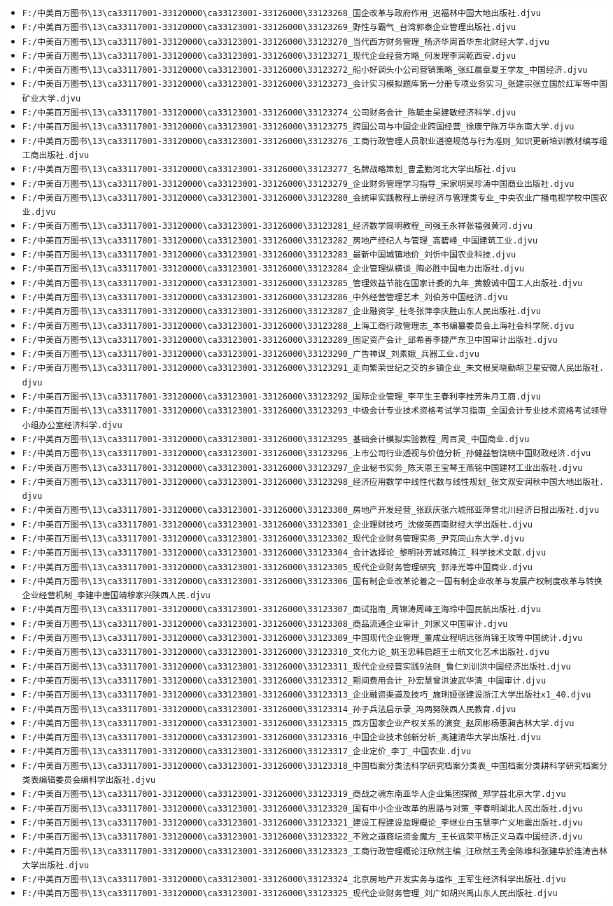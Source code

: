 - `F:/中美百万图书\13\ca33117001-33120000\ca33123001-33126000\33123268_国企改革与政府作用_迟福林中国大地出版社.djvu`
- `F:/中美百万图书\13\ca33117001-33120000\ca33123001-33126000\33123269_野性与霸气_台湾郭泰企业管理出版社.djvu`
- `F:/中美百万图书\13\ca33117001-33120000\ca33123001-33126000\33123270_当代西方财务管理_杨济华周首华东北财经大学.djvu`
- `F:/中美百万图书\13\ca33117001-33120000\ca33123001-33126000\33123271_现代企业经营方略_何发理李润乾西安.djvu`
- `F:/中美百万图书\13\ca33117001-33120000\ca33123001-33126000\33123272_船小好调头小公司营销策略_张红晨章夏王学友_中国经济.djvu`
- `F:/中美百万图书\13\ca33117001-33120000\ca33123001-33126000\33123273_会计实习模拟题库第一分册专项业务实习_张建宗张立国於红军等中国矿业大学.djvu`
- `F:/中美百万图书\13\ca33117001-33120000\ca33123001-33126000\33123274_公司财务会计_陈毓圭吴建敏经济科学.djvu`
- `F:/中美百万图书\13\ca33117001-33120000\ca33123001-33126000\33123275_跨国公司与中国企业跨国经营_徐康宁陈万华东南大学.djvu`
- `F:/中美百万图书\13\ca33117001-33120000\ca33123001-33126000\33123276_工商行政管理人员职业道德规范与行为准则_知识更新培训教材编写组工商出版社.djvu`
- `F:/中美百万图书\13\ca33117001-33120000\ca33123001-33126000\33123277_名牌战略策划_曹孟勤河北大学出版社.djvu`
- `F:/中美百万图书\13\ca33117001-33120000\ca33123001-33126000\33123279_企业财务管理学习指导_宋家明吴珍涛中国商业出版社.djvu`
- `F:/中美百万图书\13\ca33117001-33120000\ca33123001-33126000\33123280_会统审实践教程上册经济与管理类专业_中央农业广播电视学校中国农业.djvu`
- `F:/中美百万图书\13\ca33117001-33120000\ca33123001-33126000\33123281_经济数学简明教程_司强王永祥张福强黄河.djvu`
- `F:/中美百万图书\13\ca33117001-33120000\ca33123001-33126000\33123282_房地产经纪人与管理_高碧峰_中国建筑工业.djvu`
- `F:/中美百万图书\13\ca33117001-33120000\ca33123001-33126000\33123283_最新中国城镇地价_刘忻中国农业科技.djvu`
- `F:/中美百万图书\13\ca33117001-33120000\ca33123001-33126000\33123284_企业管理纵横谈_陶必胜中国电力出版社.djvu`
- `F:/中美百万图书\13\ca33117001-33120000\ca33123001-33126000\33123285_管理效益节能在国家计委的九年_黄毅诚中国工人出版社.djvu`
- `F:/中美百万图书\13\ca33117001-33120000\ca33123001-33126000\33123286_中外经营管理艺术_刘伯芳中国经济.djvu`
- `F:/中美百万图书\13\ca33117001-33120000\ca33123001-33126000\33123287_企业融资学_杜冬张萍李庆胜山东人民出版社.djvu`
- `F:/中美百万图书\13\ca33117001-33120000\ca33123001-33126000\33123288_上海工商行政管理志_本书编纂委员会上海社会科学院.djvu`
- `F:/中美百万图书\13\ca33117001-33120000\ca33123001-33126000\33123289_固定资产会计_邱希善李捷严东卫中国审计出版社.djvu`
- `F:/中美百万图书\13\ca33117001-33120000\ca33123001-33126000\33123290_广告神谋_刘素娥_兵器工业.djvu`
- `F:/中美百万图书\13\ca33117001-33120000\ca33123001-33126000\33123291_走向繁荣世纪之交的乡镇企业_朱文根吴晓勤胡卫星安徽人民出版社.djvu`
- `F:/中美百万图书\13\ca33117001-33120000\ca33123001-33126000\33123292_国际企业管理_李平生王春利李桂芳朱月工商.djvu`
- `F:/中美百万图书\13\ca33117001-33120000\ca33123001-33126000\33123293_中级会计专业技术资格考试学习指南_全国会计专业技术资格考试领导小组办公室经济科学.djvu`
- `F:/中美百万图书\13\ca33117001-33120000\ca33123001-33126000\33123295_基础会计模拟实验教程_周百灵_中国商业.djvu`
- `F:/中美百万图书\13\ca33117001-33120000\ca33123001-33126000\33123296_上市公司行业透视与价值分析_孙健益智饶晓中国财政经济.djvu`
- `F:/中美百万图书\13\ca33117001-33120000\ca33123001-33126000\33123297_企业秘书实务_陈天恩王宝琴王燕铭中国建材工业出版社.djvu`
- `F:/中美百万图书\13\ca33117001-33120000\ca33123001-33126000\33123298_经济应用数学中线性代数与线性规划_张文双安润秋中国大地出版社.djvu`
- `F:/中美百万图书\13\ca33117001-33120000\ca33123001-33126000\33123300_房地产开发经营_张跃庆张六琥邢亚萍曾北川经济日报出版社.djvu`
- `F:/中美百万图书\13\ca33117001-33120000\ca33123001-33126000\33123301_企业理财技巧_沈俊英西南财经大学出版社.djvu`
- `F:/中美百万图书\13\ca33117001-33120000\ca33123001-33126000\33123302_现代企业财务管理实务_尹克同山东大学.djvu`
- `F:/中美百万图书\13\ca33117001-33120000\ca33123001-33126000\33123304_会计选择论_黎明孙芳城邓腾江_科学技术文献.djvu`
- `F:/中美百万图书\13\ca33117001-33120000\ca33123001-33126000\33123305_现代企业财务管理研究_郭泽光等中国商业.djvu`
- `F:/中美百万图书\13\ca33117001-33120000\ca33123001-33126000\33123306_国有制企业改革论着之一国有制企业改革与发展产权制度改革与转换企业经营机制_李建中唐国靖穆家兴陕西人民.djvu`
- `F:/中美百万图书\13\ca33117001-33120000\ca33123001-33126000\33123307_面试指南_周锦涛周峰王海玲中国民航出版社.djvu`
- `F:/中美百万图书\13\ca33117001-33120000\ca33123001-33126000\33123308_商品流通企业审计_刘家义中国审计.djvu`
- `F:/中美百万图书\13\ca33117001-33120000\ca33123001-33126000\33123309_中国现代企业管理_董成业程明远张尚锦王玫等中国统计.djvu`
- `F:/中美百万图书\13\ca33117001-33120000\ca33123001-33126000\33123310_文化力论_姚玉忠韩启超王士航文化艺术出版社.djvu`
- `F:/中美百万图书\13\ca33117001-33120000\ca33123001-33126000\33123311_现代企业经营实践9法则_鲁仁刘训洪中国经济出版社.djvu`
- `F:/中美百万图书\13\ca33117001-33120000\ca33123001-33126000\33123312_期间费用会计_孙宏慧曾洪波武华清_中国审计.djvu`
- `F:/中美百万图书\13\ca33117001-33120000\ca33123001-33126000\33123313_企业融资渠道及技巧_施琍娅张建设浙江大学出版社x1_40.djvu`
- `F:/中美百万图书\13\ca33117001-33120000\ca33123001-33126000\33123314_孙子兵法启示录_冯两努陕西人民教育.djvu`
- `F:/中美百万图书\13\ca33117001-33120000\ca33123001-33126000\33123315_西方国家企业产权关系的演变_赵凤彬杨惠昶吉林大学.djvu`
- `F:/中美百万图书\13\ca33117001-33120000\ca33123001-33126000\33123316_中国企业技术创新分析_高建清华大学出版社.djvu`
- `F:/中美百万图书\13\ca33117001-33120000\ca33123001-33126000\33123317_企业定价_李丁_中国农业.djvu`
- `F:/中美百万图书\13\ca33117001-33120000\ca33123001-33126000\33123318_中国档案分类法科学研究档案分类表_中国档案分类耕科学研究档案分类表编辑委员会编科学出版社.djvu`
- `F:/中美百万图书\13\ca33117001-33120000\ca33123001-33126000\33123319_商战之魂东南亚华人企业集团探微_郑学益北京大学.djvu`
- `F:/中美百万图书\13\ca33117001-33120000\ca33123001-33126000\33123320_国有中小企业改革的思路与对策_李春明湖北人民出版社.djvu`
- `F:/中美百万图书\13\ca33117001-33120000\ca33123001-33126000\33123321_建设工程建设监理概论_李继业白玉慧李广义地震出版社.djvu`
- `F:/中美百万图书\13\ca33117001-33120000\ca33123001-33126000\33123322_不败之道商坛资金魔方_王长远荣平杨正义马森中国经济.djvu`
- `F:/中美百万图书\13\ca33117001-33120000\ca33123001-33126000\33123323_工商行政管理概论汪欣然主编_汪欣然王秀全陈维科张建华於连涛吉林大学出版社.djvu`
- `F:/中美百万图书\13\ca33117001-33120000\ca33123001-33126000\33123324_北京房地产开发实务与运作_王军生经济科学出版社.djvu`
- `F:/中美百万图书\13\ca33117001-33120000\ca33123001-33126000\33123325_现代企业财务管理_刘广如胡兴禹山东人民出版社.djvu`